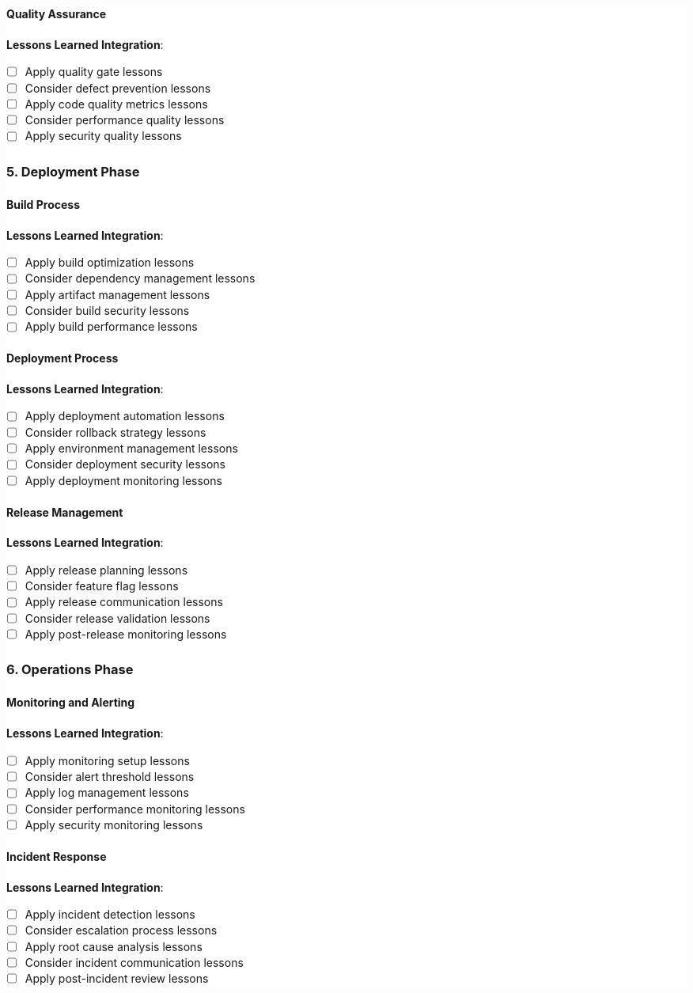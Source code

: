 #### Quality Assurance
**Lessons Learned Integration**:
- [ ] Apply quality gate lessons
- [ ] Consider defect prevention lessons
- [ ] Apply code quality metrics lessons
- [ ] Consider performance quality lessons
- [ ] Apply security quality lessons

### 5. Deployment Phase

#### Build Process
**Lessons Learned Integration**:
- [ ] Apply build optimization lessons
- [ ] Consider dependency management lessons
- [ ] Apply artifact management lessons
- [ ] Consider build security lessons
- [ ] Apply build performance lessons

#### Deployment Process
**Lessons Learned Integration**:
- [ ] Apply deployment automation lessons
- [ ] Consider rollback strategy lessons
- [ ] Apply environment management lessons
- [ ] Consider deployment security lessons
- [ ] Apply deployment monitoring lessons

#### Release Management
**Lessons Learned Integration**:
- [ ] Apply release planning lessons
- [ ] Consider feature flag lessons
- [ ] Apply release communication lessons
- [ ] Consider release validation lessons
- [ ] Apply post-release monitoring lessons

### 6. Operations Phase

#### Monitoring and Alerting
**Lessons Learned Integration**:
- [ ] Apply monitoring setup lessons
- [ ] Consider alert threshold lessons
- [ ] Apply log management lessons
- [ ] Consider performance monitoring lessons
- [ ] Apply security monitoring lessons

#### Incident Response
**Lessons Learned Integration**:
- [ ] Apply incident detection lessons
- [ ] Consider escalation process lessons
- [ ] Apply root cause analysis lessons
- [ ] Consider incident communication lessons
- [ ] Apply post-incident review lessons
